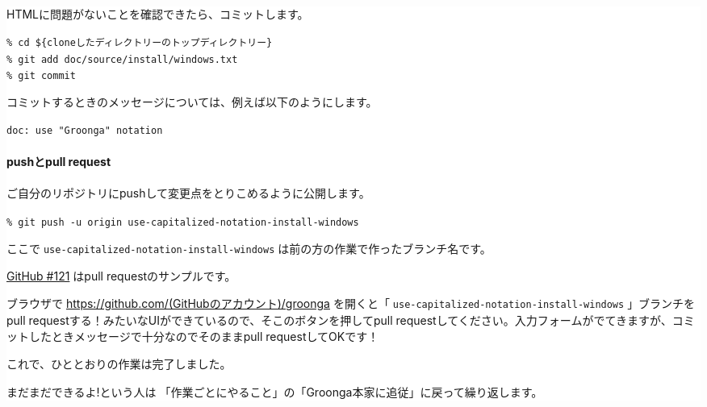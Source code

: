 HTMLに問題がないことを確認できたら、コミットします。

    % cd ${cloneしたディレクトリーのトップディレクトリー}
    % git add doc/source/install/windows.txt
    % git commit

コミットするときのメッセージについては、例えば以下のようにします。

    doc: use "Groonga" notation

#### pushとpull request

ご自分のリポジトリにpushして変更点をとりこめるように公開します。

    % git push -u origin use-capitalized-notation-install-windows

ここで `use-capitalized-notation-install-windows`
は前の方の作業で作ったブランチ名です。

[GitHub #121](https://github.com/groonga/groonga/pull/121) はpull
requestのサンプルです。

ブラウザで https://github.com/(GitHubのアカウント)/groonga を開くと「
`use-capitalized-notation-install-windows` 」ブランチをpull
requestする！みたいなUIができているので、そこのボタンを押してpull
requestしてください。入力フォームがでてきますが、コミットしたときメッセージで十分なのでそのままpull
requestしてOKです！

これで、ひととおりの作業は完了しました。

まだまだできるよ!という人は
「作業ごとにやること」の「Groonga本家に追従」に戻って繰り返します。
